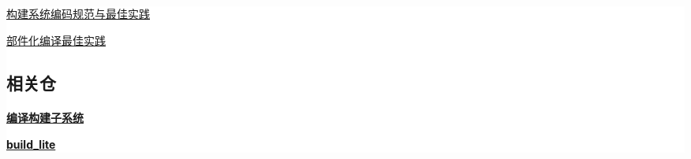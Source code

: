 [构建系统编码规范与最佳实践](https://gitee.com/openharmony/docs/blob/master/zh-cn/device-dev/subsystems/subsys-build-gn-coding-style-and-best-practice.md)

[部件化编译最佳实践](docs/部件化编译最佳实践.md)


## 相关仓<a name="section1371113476307"></a>

**[编译构建子系统](https://gitee.com/openharmony/docs/blob/master/zh-cn/readme/编译构建子系统.md)**

**[build\_lite](https://gitee.com/openharmony/build_lite/blob/master/README_zh.md)**

